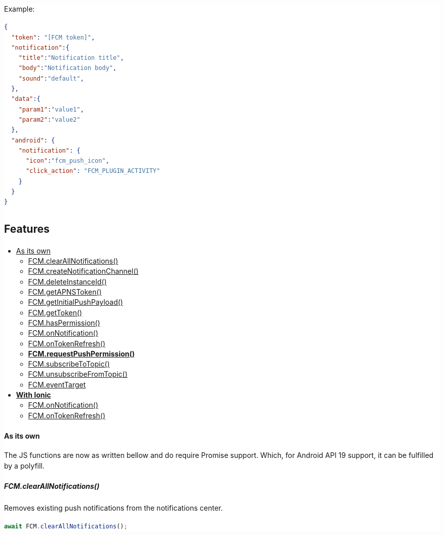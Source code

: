 Example:
```json
{
  "token": "[FCM token]",
  "notification":{
    "title":"Notification title",
    "body":"Notification body",
    "sound":"default",
  },
  "data":{
    "param1":"value1",
    "param2":"value2"
  },
  "android": {
    "notification": {
      "icon":"fcm_push_icon",
      "click_action": "FCM_PLUGIN_ACTIVITY"
    }
  }
}
```


## Features

- [As its own](#as-its-own)
  - [FCM.clearAllNotifications()](#fcmclearallnotifications)
  - [FCM.createNotificationChannel()](#fcmcreatenotificationchannel)
  - [FCM.deleteInstanceId()](#fcmdeleteinstanceid)
  - [FCM.getAPNSToken()](#fcmgetapnstoken)
  - [FCM.getInitialPushPayload()](#fcmgetinitialpushpayload)
  - [FCM.getToken()](#fcmgettoken)
  - [FCM.hasPermission()](#fcmhaspermission)
  - [FCM.onNotification()](#fcmonnotification)
  - [FCM.onTokenRefresh()](#fcmontokenrefresh)
  - [**FCM.requestPushPermission()**](#fcmrequestpushpermission)
  - [FCM.subscribeToTopic()](#fcmsubscribetotopic)
  - [FCM.unsubscribeFromTopic()](#fcmunsubscribefromtopic)
  - [FCM.eventTarget](#fcmeventtarget)
- [**With Ionic**](#with-ionic)
  - [FCM.onNotification()](#fcmonnotification-1)
  - [FCM.onTokenRefresh()](#fcmontokenrefresh-1)

#### As its own

The JS functions are now as written bellow and do require Promise support. Which, for Android API 19 support, it can be fulfilled by a polyfill.

##### FCM.clearAllNotifications()

Removes existing push notifications from the notifications center.
```typescript
await FCM.clearAllNotifications();
```
